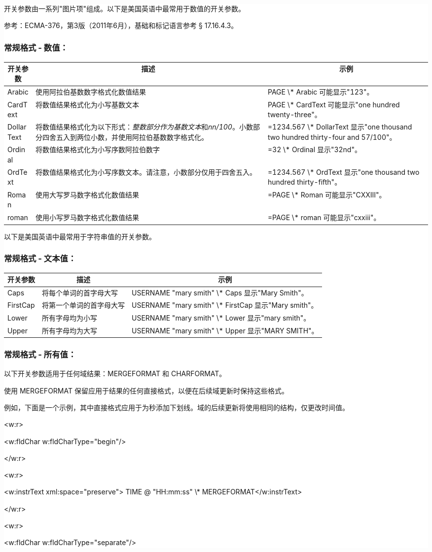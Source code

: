 开关参数由一系列"图片项"组成。以下是美国英语中最常用于数值的开关参数。

参考：ECMA-376，第3版（2011年6月），基础和标记语言参考 § 17.16.4.3。

### 常规格式 - 数值：

| 开关参数   | 描述                                                                                                                   | 示例                                                                              |
| ---------- | ---------------------------------------------------------------------------------------------------------------------- | --------------------------------------------------------------------------------- |
| Arabic     | 使用阿拉伯基数数字格式化数值结果                                                                                       | PAGE \\\* Arabic 可能显示"123"。                                                  |
| CardText   | 将数值结果格式化为小写基数文本                                                                                         | PAGE \\\* CardText 可能显示"one hundred twenty-three"。                           |
| DollarText | 将数值结果格式化为以下形式：*整数部分作为基数文本*和*nn/100*。小数部分四舍五入到两位小数，并使用阿拉伯基数数字格式化。 | =1234.567 \\\* DollarText 显示"one thousand two hundred thirty-four and 57/100"。 |
| Ordinal    | 将数值结果格式化为小写序数阿拉伯数字                                                                                   | =32 \\\* Ordinal 显示"32nd"。                                                     |
| OrdText    | 将数值结果格式化为小写序数文本。请注意，小数部分仅用于四舍五入。                                                       | =1234.567 \\\* OrdText 显示"one thousand two hundred thirty-fifth"。              |
| Roman      | 使用大写罗马数字格式化数值结果                                                                                         | =PAGE \\\* Roman 可能显示"CXXIII"。                                               |
| roman      | 使用小写罗马数字格式化数值结果                                                                                         | =PAGE \\\* roman 可能显示"cxxiii"。                                               |

以下是美国英语中最常用于字符串值的开关参数。

### 常规格式 - 文本值：

| 开关参数 | 描述                     | 示例                                                   |
| -------- | ------------------------ | ------------------------------------------------------ |
| Caps     | 将每个单词的首字母大写   | USERNAME "mary smith" \\\* Caps 显示"Mary Smith"。     |
| FirstCap | 将第一个单词的首字母大写 | USERNAME "mary smith" \\\* FirstCap 显示"Mary smith"。 |
| Lower    | 所有字母均为小写         | USERNAME "mary smith" \\\* Lower 显示"mary smith"。    |
| Upper    | 所有字母均为大写         | USERNAME "mary smith" \\\* Upper 显示"MARY SMITH"。    |

### 常规格式 - 所有值：

以下开关参数适用于任何域结果：MERGEFORMAT 和 CHARFORMAT。

使用 MERGEFORMAT 保留应用于结果的任何直接格式，以便在后续域更新时保持这些格式。

例如，下面是一个示例，其中直接格式应用于为秒添加下划线。域的后续更新将使用相同的结构，仅更改时间值。

<w:r>

<w:fldChar w:fldCharType="begin"/>

</w:r>

<w:r>

<w:instrText xml:space="preserve"> TIME \@ "HH:mm:ss" \\\* MERGEFORMAT</w:instrText>

</w:r>

<w:r>

<w:fldChar w:fldCharType="separate"/>
